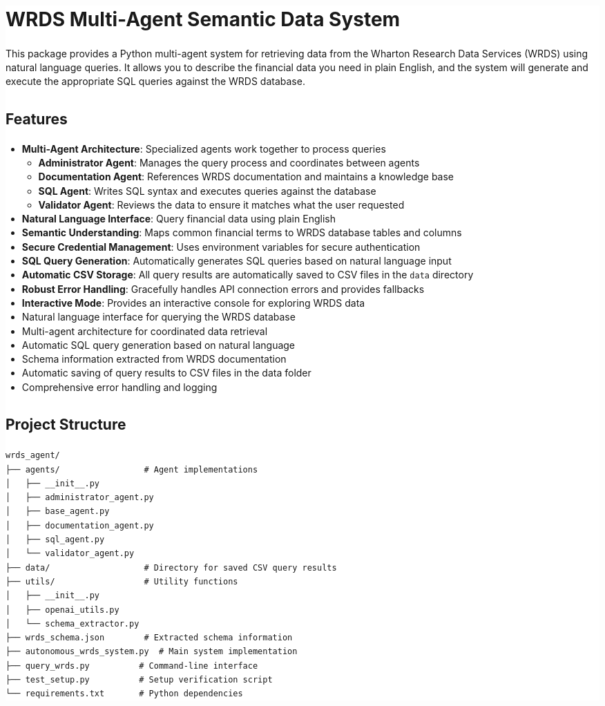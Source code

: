 # WRDS Multi-Agent Semantic Data System

This package provides a Python multi-agent system for retrieving data from the Wharton Research Data Services (WRDS) using natural language queries. It allows you to describe the financial data you need in plain English, and the system will generate and execute the appropriate SQL queries against the WRDS database.

## Features

- **Multi-Agent Architecture**: Specialized agents work together to process queries
  - **Administrator Agent**: Manages the query process and coordinates between agents
  - **Documentation Agent**: References WRDS documentation and maintains a knowledge base
  - **SQL Agent**: Writes SQL syntax and executes queries against the database
  - **Validator Agent**: Reviews the data to ensure it matches what the user requested
- **Natural Language Interface**: Query financial data using plain English
- **Semantic Understanding**: Maps common financial terms to WRDS database tables and columns
- **Secure Credential Management**: Uses environment variables for secure authentication
- **SQL Query Generation**: Automatically generates SQL queries based on natural language input
- **Automatic CSV Storage**: All query results are automatically saved to CSV files in the `data` directory
- **Robust Error Handling**: Gracefully handles API connection errors and provides fallbacks
- **Interactive Mode**: Provides an interactive console for exploring WRDS data
- Natural language interface for querying the WRDS database
- Multi-agent architecture for coordinated data retrieval
- Automatic SQL query generation based on natural language
- Schema information extracted from WRDS documentation
- Automatic saving of query results to CSV files in the data folder
- Comprehensive error handling and logging

## Project Structure

```
wrds_agent/
├── agents/                 # Agent implementations
│   ├── __init__.py
│   ├── administrator_agent.py
│   ├── base_agent.py
│   ├── documentation_agent.py
│   ├── sql_agent.py
│   └── validator_agent.py
├── data/                   # Directory for saved CSV query results
├── utils/                  # Utility functions
│   ├── __init__.py
│   ├── openai_utils.py
│   └── schema_extractor.py
├── wrds_schema.json        # Extracted schema information
├── autonomous_wrds_system.py  # Main system implementation
├── query_wrds.py          # Command-line interface
├── test_setup.py          # Setup verification script
└── requirements.txt       # Python dependencies
```
